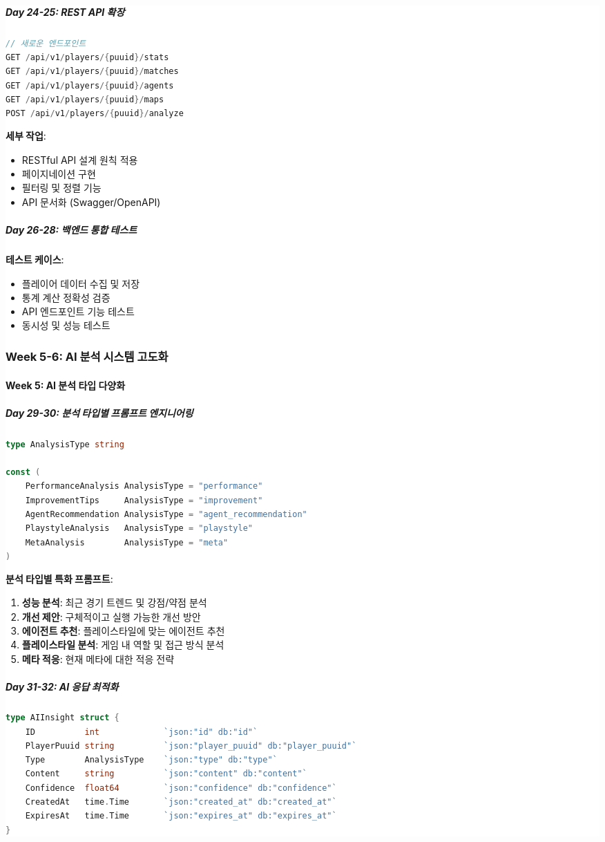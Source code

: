 ##### Day 24-25: REST API 확장
```go
// 새로운 엔드포인트
GET /api/v1/players/{puuid}/stats
GET /api/v1/players/{puuid}/matches
GET /api/v1/players/{puuid}/agents
GET /api/v1/players/{puuid}/maps
POST /api/v1/players/{puuid}/analyze
```

**세부 작업**:
- RESTful API 설계 원칙 적용
- 페이지네이션 구현
- 필터링 및 정렬 기능
- API 문서화 (Swagger/OpenAPI)

##### Day 26-28: 백엔드 통합 테스트
**테스트 케이스**:
- 플레이어 데이터 수집 및 저장
- 통계 계산 정확성 검증
- API 엔드포인트 기능 테스트
- 동시성 및 성능 테스트

### Week 5-6: AI 분석 시스템 고도화

#### Week 5: AI 분석 타입 다양화

##### Day 29-30: 분석 타입별 프롬프트 엔지니어링
```go
type AnalysisType string

const (
    PerformanceAnalysis AnalysisType = "performance"
    ImprovementTips     AnalysisType = "improvement"
    AgentRecommendation AnalysisType = "agent_recommendation"
    PlaystyleAnalysis   AnalysisType = "playstyle"
    MetaAnalysis        AnalysisType = "meta"
)
```

**분석 타입별 특화 프롬프트**:
1. **성능 분석**: 최근 경기 트렌드 및 강점/약점 분석
2. **개선 제안**: 구체적이고 실행 가능한 개선 방안
3. **에이전트 추천**: 플레이스타일에 맞는 에이전트 추천
4. **플레이스타일 분석**: 게임 내 역할 및 접근 방식 분석
5. **메타 적응**: 현재 메타에 대한 적응 전략

##### Day 31-32: AI 응답 최적화
```go
type AIInsight struct {
    ID          int             `json:"id" db:"id"`
    PlayerPuuid string          `json:"player_puuid" db:"player_puuid"`
    Type        AnalysisType    `json:"type" db:"type"`
    Content     string          `json:"content" db:"content"`
    Confidence  float64         `json:"confidence" db:"confidence"`
    CreatedAt   time.Time       `json:"created_at" db:"created_at"`
    ExpiresAt   time.Time       `json:"expires_at" db:"expires_at"`
}
```
